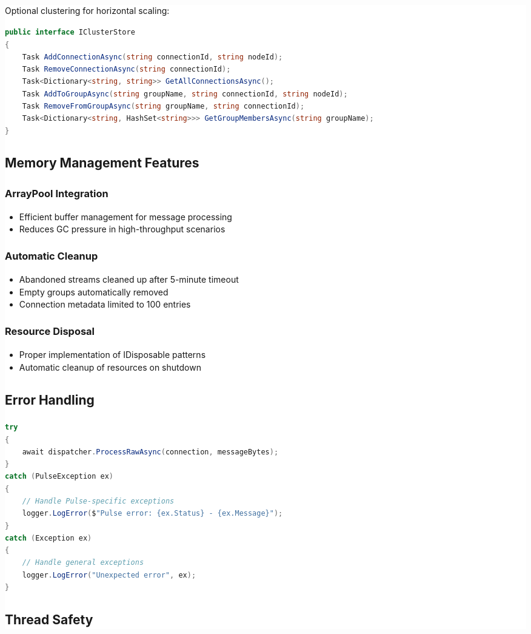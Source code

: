 Optional clustering for horizontal scaling:

```csharp
public interface IClusterStore
{
    Task AddConnectionAsync(string connectionId, string nodeId);
    Task RemoveConnectionAsync(string connectionId);
    Task<Dictionary<string, string>> GetAllConnectionsAsync();
    Task AddToGroupAsync(string groupName, string connectionId, string nodeId);
    Task RemoveFromGroupAsync(string groupName, string connectionId);
    Task<Dictionary<string, HashSet<string>>> GetGroupMembersAsync(string groupName);
}
```

## Memory Management Features

### ArrayPool Integration
- Efficient buffer management for message processing
- Reduces GC pressure in high-throughput scenarios

### Automatic Cleanup
- Abandoned streams cleaned up after 5-minute timeout
- Empty groups automatically removed
- Connection metadata limited to 100 entries

### Resource Disposal
- Proper implementation of IDisposable patterns
- Automatic cleanup of resources on shutdown

## Error Handling

```csharp
try
{
    await dispatcher.ProcessRawAsync(connection, messageBytes);
}
catch (PulseException ex)
{
    // Handle Pulse-specific exceptions
    logger.LogError($"Pulse error: {ex.Status} - {ex.Message}");
}
catch (Exception ex)
{
    // Handle general exceptions
    logger.LogError("Unexpected error", ex);
}
```

## Thread Safety

